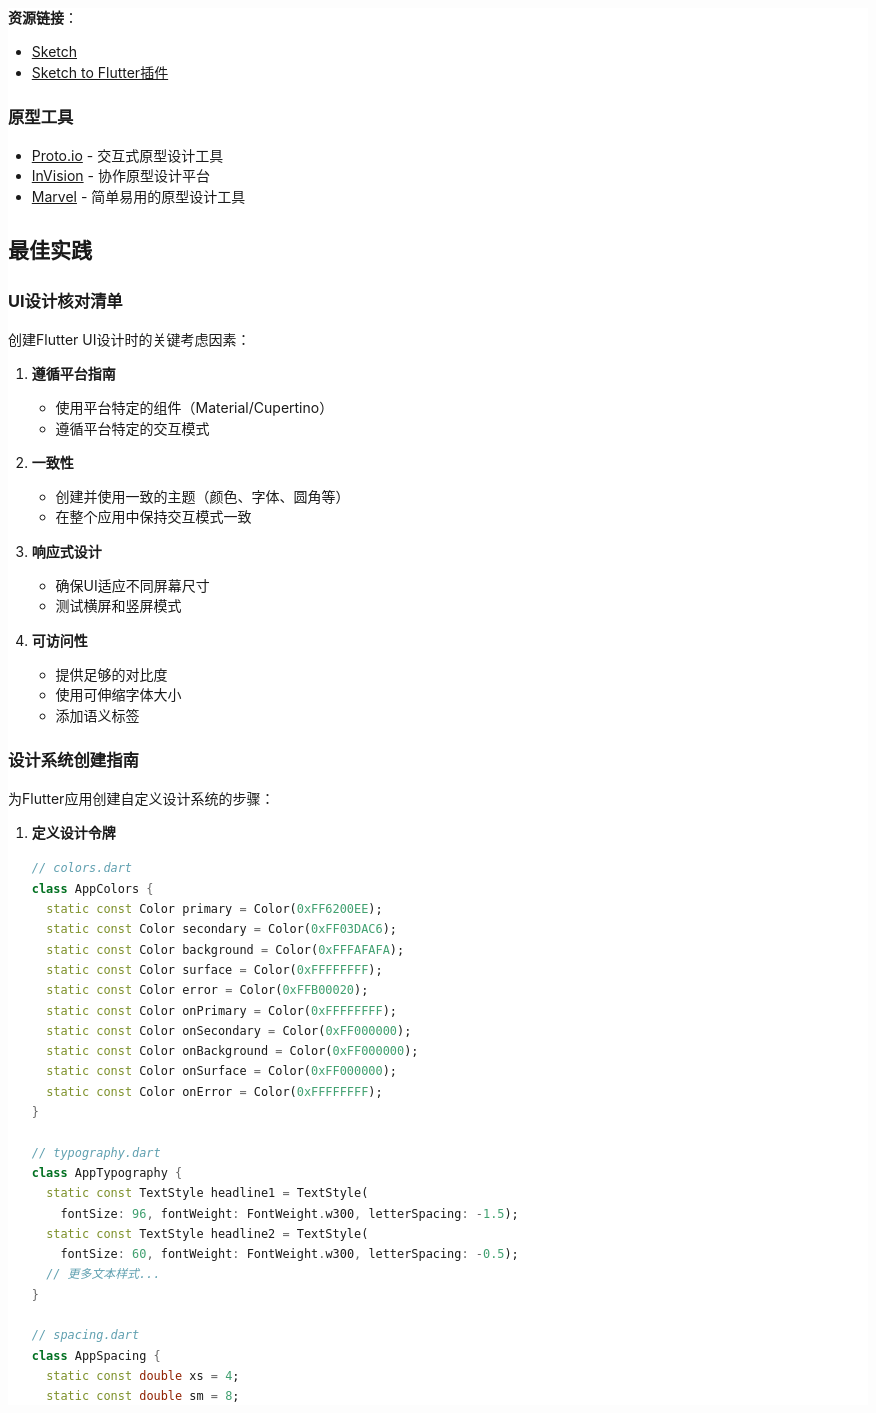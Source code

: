 **资源链接**：
- [Sketch](https://www.sketch.com/)
- [Sketch to Flutter插件](https://github.com/aloisdeniel/sketch_to_flutter)

### 原型工具

- [Proto.io](https://proto.io/) - 交互式原型设计工具
- [InVision](https://www.invisionapp.com/) - 协作原型设计平台
- [Marvel](https://marvelapp.com/) - 简单易用的原型设计工具

## 最佳实践

### UI设计核对清单

创建Flutter UI设计时的关键考虑因素：

1. **遵循平台指南**
   - 使用平台特定的组件（Material/Cupertino）
   - 遵循平台特定的交互模式

2. **一致性**
   - 创建并使用一致的主题（颜色、字体、圆角等）
   - 在整个应用中保持交互模式一致

3. **响应式设计**
   - 确保UI适应不同屏幕尺寸
   - 测试横屏和竖屏模式

4. **可访问性**
   - 提供足够的对比度
   - 使用可伸缩字体大小
   - 添加语义标签

### 设计系统创建指南

为Flutter应用创建自定义设计系统的步骤：

1. **定义设计令牌**
   ```dart
   // colors.dart
   class AppColors {
     static const Color primary = Color(0xFF6200EE);
     static const Color secondary = Color(0xFF03DAC6);
     static const Color background = Color(0xFFFAFAFA);
     static const Color surface = Color(0xFFFFFFFF);
     static const Color error = Color(0xFFB00020);
     static const Color onPrimary = Color(0xFFFFFFFF);
     static const Color onSecondary = Color(0xFF000000);
     static const Color onBackground = Color(0xFF000000);
     static const Color onSurface = Color(0xFF000000);
     static const Color onError = Color(0xFFFFFFFF);
   }
   
   // typography.dart
   class AppTypography {
     static const TextStyle headline1 = TextStyle(
       fontSize: 96, fontWeight: FontWeight.w300, letterSpacing: -1.5);
     static const TextStyle headline2 = TextStyle(
       fontSize: 60, fontWeight: FontWeight.w300, letterSpacing: -0.5);
     // 更多文本样式...
   }
   
   // spacing.dart
   class AppSpacing {
     static const double xs = 4;
     static const double sm = 8;
   ```
